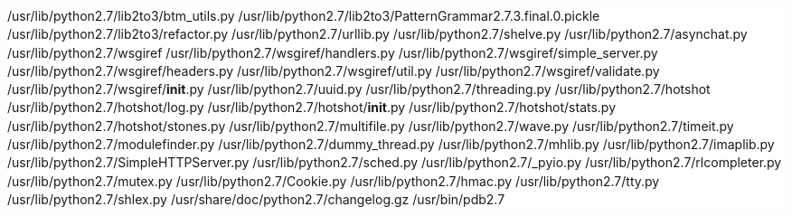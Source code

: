 /usr/lib/python2.7/lib2to3/btm_utils.py
/usr/lib/python2.7/lib2to3/PatternGrammar2.7.3.final.0.pickle
/usr/lib/python2.7/lib2to3/refactor.py
/usr/lib/python2.7/urllib.py
/usr/lib/python2.7/shelve.py
/usr/lib/python2.7/asynchat.py
/usr/lib/python2.7/wsgiref
/usr/lib/python2.7/wsgiref/handlers.py
/usr/lib/python2.7/wsgiref/simple_server.py
/usr/lib/python2.7/wsgiref/headers.py
/usr/lib/python2.7/wsgiref/util.py
/usr/lib/python2.7/wsgiref/validate.py
/usr/lib/python2.7/wsgiref/__init__.py
/usr/lib/python2.7/uuid.py
/usr/lib/python2.7/threading.py
/usr/lib/python2.7/hotshot
/usr/lib/python2.7/hotshot/log.py
/usr/lib/python2.7/hotshot/__init__.py
/usr/lib/python2.7/hotshot/stats.py
/usr/lib/python2.7/hotshot/stones.py
/usr/lib/python2.7/multifile.py
/usr/lib/python2.7/wave.py
/usr/lib/python2.7/timeit.py
/usr/lib/python2.7/modulefinder.py
/usr/lib/python2.7/dummy_thread.py
/usr/lib/python2.7/mhlib.py
/usr/lib/python2.7/imaplib.py
/usr/lib/python2.7/SimpleHTTPServer.py
/usr/lib/python2.7/sched.py
/usr/lib/python2.7/_pyio.py
/usr/lib/python2.7/rlcompleter.py
/usr/lib/python2.7/mutex.py
/usr/lib/python2.7/Cookie.py
/usr/lib/python2.7/hmac.py
/usr/lib/python2.7/tty.py
/usr/lib/python2.7/shlex.py
/usr/share/doc/python2.7/changelog.gz
/usr/bin/pdb2.7
